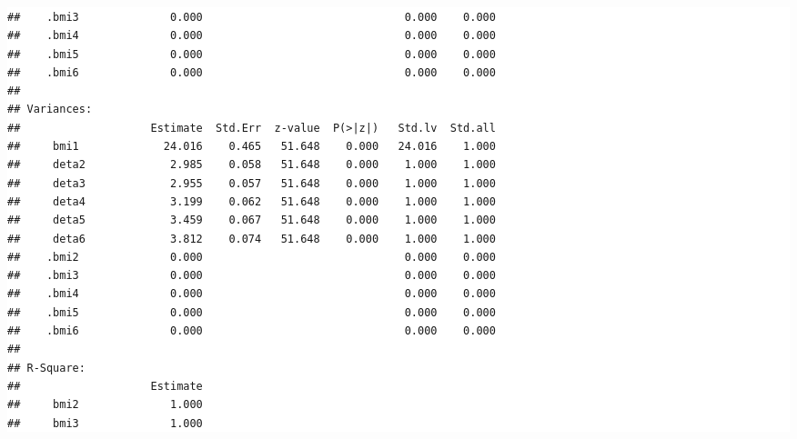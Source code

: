     ##    .bmi3              0.000                               0.000    0.000
    ##    .bmi4              0.000                               0.000    0.000
    ##    .bmi5              0.000                               0.000    0.000
    ##    .bmi6              0.000                               0.000    0.000
    ## 
    ## Variances:
    ##                    Estimate  Std.Err  z-value  P(>|z|)   Std.lv  Std.all
    ##     bmi1             24.016    0.465   51.648    0.000   24.016    1.000
    ##     deta2             2.985    0.058   51.648    0.000    1.000    1.000
    ##     deta3             2.955    0.057   51.648    0.000    1.000    1.000
    ##     deta4             3.199    0.062   51.648    0.000    1.000    1.000
    ##     deta5             3.459    0.067   51.648    0.000    1.000    1.000
    ##     deta6             3.812    0.074   51.648    0.000    1.000    1.000
    ##    .bmi2              0.000                               0.000    0.000
    ##    .bmi3              0.000                               0.000    0.000
    ##    .bmi4              0.000                               0.000    0.000
    ##    .bmi5              0.000                               0.000    0.000
    ##    .bmi6              0.000                               0.000    0.000
    ## 
    ## R-Square:
    ##                    Estimate
    ##     bmi2              1.000
    ##     bmi3              1.000
